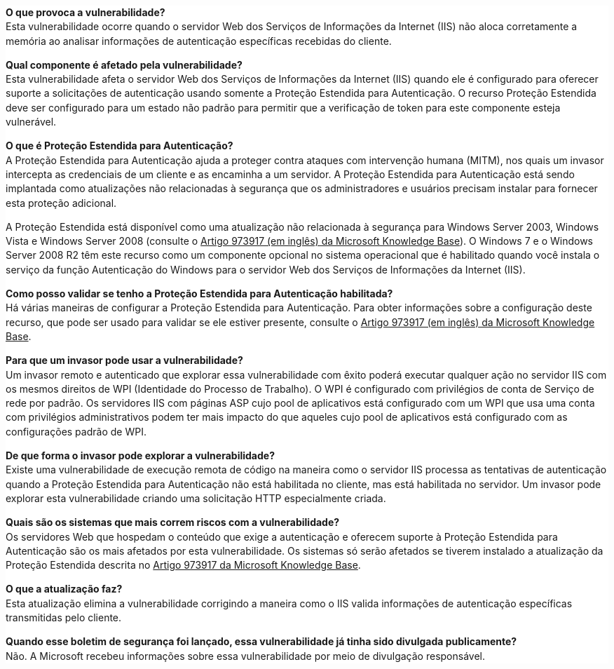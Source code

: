 **O que provoca a vulnerabilidade?**    
Esta vulnerabilidade ocorre quando o servidor Web dos Serviços de Informações da Internet (IIS) não aloca corretamente a memória ao analisar informações de autenticação específicas recebidas do cliente.
  
**Qual componente é afetado pela vulnerabilidade?**    
Esta vulnerabilidade afeta o servidor Web dos Serviços de Informações da Internet (IIS) quando ele é configurado para oferecer suporte a solicitações de autenticação usando somente a Proteção Estendida para Autenticação. O recurso Proteção Estendida deve ser configurado para um estado não padrão para permitir que a verificação de token para este componente esteja vulnerável.
  
**O que é Proteção Estendida para Autenticação?**    
A Proteção Estendida para Autenticação ajuda a proteger contra ataques com intervenção humana (MITM), nos quais um invasor intercepta as credenciais de um cliente e as encaminha a um servidor. A Proteção Estendida para Autenticação está sendo implantada como atualizações não relacionadas à segurança que os administradores e usuários precisam instalar para fornecer esta proteção adicional.
  
A Proteção Estendida está disponível como uma atualização não relacionada à segurança para Windows Server 2003, Windows Vista e Windows Server 2008 (consulte o [Artigo 973917 (em inglês) da Microsoft Knowledge Base](http://support.microsoft.com/kb/973917)). O Windows 7 e o Windows Server 2008 R2 têm este recurso como um componente opcional no sistema operacional que é habilitado quando você instala o serviço da função Autenticação do Windows para o servidor Web dos Serviços de Informações da Internet (IIS).
  
**Como posso validar se tenho a Proteção Estendida para Autenticação habilitada?**    
Há várias maneiras de configurar a Proteção Estendida para Autenticação. Para obter informações sobre a configuração deste recurso, que pode ser usado para validar se ele estiver presente, consulte o [Artigo 973917 (em inglês) da Microsoft Knowledge Base](http://support.microsoft.com/kb/973917).
  
**Para que um invasor pode usar a vulnerabilidade?**    
Um invasor remoto e autenticado que explorar essa vulnerabilidade com êxito poderá executar qualquer ação no servidor IIS com os mesmos direitos de WPI (Identidade do Processo de Trabalho). O WPI é configurado com privilégios de conta de Serviço de rede por padrão. Os servidores IIS com páginas ASP cujo pool de aplicativos está configurado com um WPI que usa uma conta com privilégios administrativos podem ter mais impacto do que aqueles cujo pool de aplicativos está configurado com as configurações padrão de WPI.
  
**De que forma o invasor pode explorar a vulnerabilidade?**    
Existe uma vulnerabilidade de execução remota de código na maneira como o servidor IIS processa as tentativas de autenticação quando a Proteção Estendida para Autenticação não está habilitada no cliente, mas está habilitada no servidor. Um invasor pode explorar esta vulnerabilidade criando uma solicitação HTTP especialmente criada.
  
**Quais são os sistemas que mais correm riscos com a vulnerabilidade?**    
Os servidores Web que hospedam o conteúdo que exige a autenticação e oferecem suporte à Proteção Estendida para Autenticação são os mais afetados por esta vulnerabilidade. Os sistemas só serão afetados se tiverem instalado a atualização da Proteção Estendida descrita no [Artigo 973917 da Microsoft Knowledge Base](http://support.microsoft.com/kb/973917).
  
**O que a atualização faz?**    
Esta atualização elimina a vulnerabilidade corrigindo a maneira como o IIS valida informações de autenticação específicas transmitidas pelo cliente.
  
**Quando esse boletim de segurança foi lançado, essa vulnerabilidade já tinha sido divulgada publicamente?**    
Não. A Microsoft recebeu informações sobre essa vulnerabilidade por meio de divulgação responsável.
  